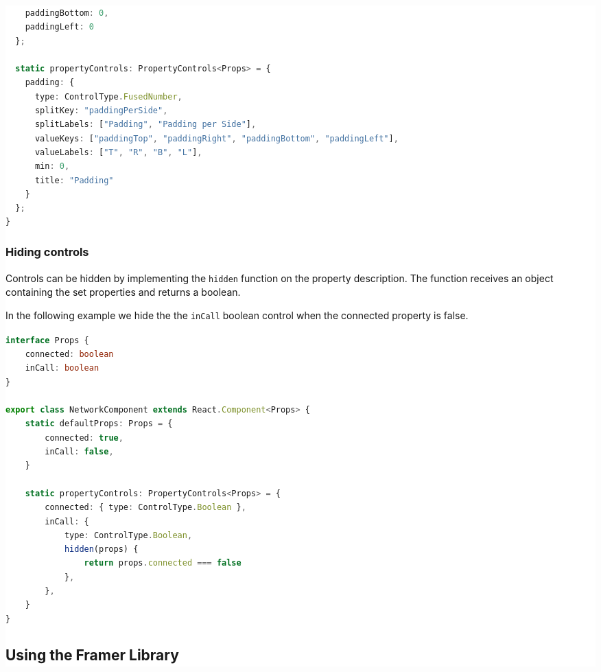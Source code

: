 ```typescript
    paddingBottom: 0,
    paddingLeft: 0
  };

  static propertyControls: PropertyControls<Props> = {
    padding: {
      type: ControlType.FusedNumber,
      splitKey: "paddingPerSide",
      splitLabels: ["Padding", "Padding per Side"],
      valueKeys: ["paddingTop", "paddingRight", "paddingBottom", "paddingLeft"],
      valueLabels: ["T", "R", "B", "L"],
      min: 0,
      title: "Padding"
    }
  };
}
```

### Hiding controls

Controls can be hidden by implementing the `hidden` function on the property description. The function receives an object containing the set properties and returns a boolean.

In the following example we hide the the `inCall` boolean control when the connected property is false.

```typescript
interface Props {
    connected: boolean
    inCall: boolean
}

export class NetworkComponent extends React.Component<Props> {
    static defaultProps: Props = {
        connected: true,
        inCall: false,
    }

    static propertyControls: PropertyControls<Props> = {
        connected: { type: ControlType.Boolean },
        inCall: {
            type: ControlType.Boolean,
            hidden(props) {
                return props.connected === false
            },
        },
    }
}
```

## Using the Framer Library
